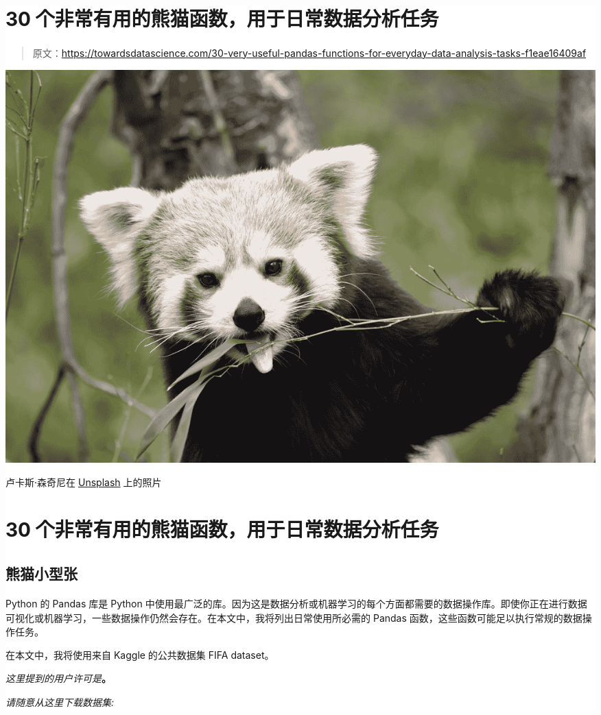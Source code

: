 # 30 个非常有用的熊猫函数，用于日常数据分析任务

> 原文：<https://towardsdatascience.com/30-very-useful-pandas-functions-for-everyday-data-analysis-tasks-f1eae16409af>

![](img/b8a57006bb23a9d1cfbca17f1252a420.png)

卢卡斯·森奇尼在 [Unsplash](https://unsplash.com?utm_source=medium&utm_medium=referral) 上的照片

# 30 个非常有用的熊猫函数，用于日常数据分析任务

## 熊猫小型张

Python 的 Pandas 库是 Python 中使用最广泛的库。因为这是数据分析或机器学习的每个方面都需要的数据操作库。即使你正在进行数据可视化或机器学习，一些数据操作仍然会存在。在本文中，我将列出日常使用所必需的 Pandas 函数，这些函数可能足以执行常规的数据操作任务。

在本文中，我将使用来自 Kaggle 的公共数据集 FIFA dataset。

*这里提到的用户许可是*[](https://www.kaggle.com/stefanoleone992/fifa-21-complete-player-dataset/metadata)**。**

*请随意从这里下载数据集:*
